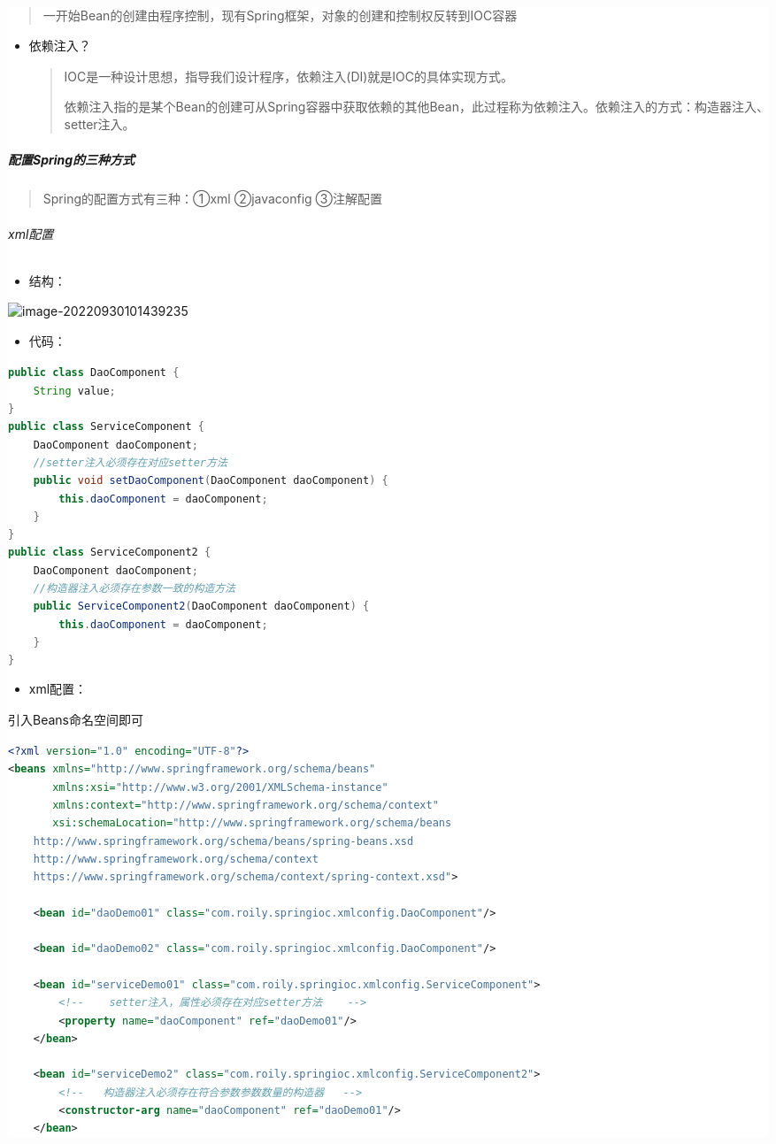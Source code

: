   > 一开始Bean的创建由程序控制，现有Spring框架，对象的创建和控制权反转到IOC容器

- 依赖注入？

  > IOC是一种设计思想，指导我们设计程序，依赖注入(DI)就是IOC的具体实现方式。
  >
  > 依赖注入指的是某个Bean的创建可从Spring容器中获取依赖的其他Bean，此过程称为依赖注入。依赖注入的方式：构造器注入、setter注入。

##### 配置Spring的三种方式

> Spring的配置方式有三种：①xml  ②javaconfig   ③注解配置

###### xml配置

- 结构：

![image-20220930101439235](https://xiaochuang6.oss-cn-shanghai.aliyuncs.com/java%E7%AC%94%E8%AE%B0/padi/spring/spring01/202210122117393.png)

- 代码：

```java
public class DaoComponent {
    String value;
}
public class ServiceComponent {
    DaoComponent daoComponent;
    //setter注入必须存在对应setter方法
    public void setDaoComponent(DaoComponent daoComponent) {
        this.daoComponent = daoComponent;
    }
}
public class ServiceComponent2 {
    DaoComponent daoComponent;
    //构造器注入必须存在参数一致的构造方法
    public ServiceComponent2(DaoComponent daoComponent) {
        this.daoComponent = daoComponent;
    }
}
```

- xml配置：

引入Beans命名空间即可

```xml
<?xml version="1.0" encoding="UTF-8"?>
<beans xmlns="http://www.springframework.org/schema/beans"
       xmlns:xsi="http://www.w3.org/2001/XMLSchema-instance"
       xmlns:context="http://www.springframework.org/schema/context"
       xsi:schemaLocation="http://www.springframework.org/schema/beans
    http://www.springframework.org/schema/beans/spring-beans.xsd
    http://www.springframework.org/schema/context
    https://www.springframework.org/schema/context/spring-context.xsd">

    <bean id="daoDemo01" class="com.roily.springioc.xmlconfig.DaoComponent"/>

    <bean id="daoDemo02" class="com.roily.springioc.xmlconfig.DaoComponent"/>

    <bean id="serviceDemo01" class="com.roily.springioc.xmlconfig.ServiceComponent">
        <!--    setter注入，属性必须存在对应setter方法    -->
        <property name="daoComponent" ref="daoDemo01"/>
    </bean>

    <bean id="serviceDemo2" class="com.roily.springioc.xmlconfig.ServiceComponent2">
        <!--   构造器注入必须存在符合参数参数数量的构造器   -->
        <constructor-arg name="daoComponent" ref="daoDemo01"/>
    </bean>

```